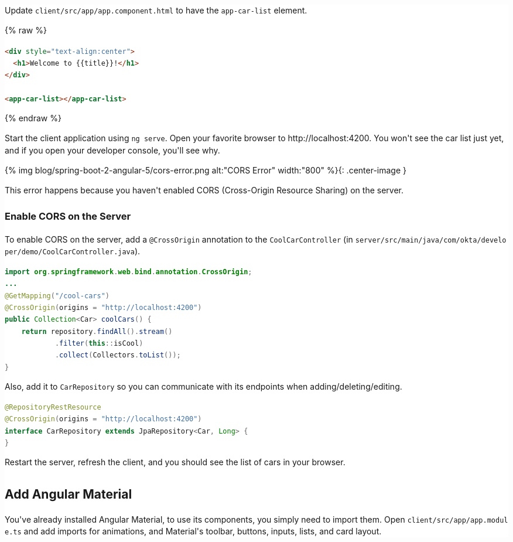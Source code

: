 Update `client/src/app/app.component.html` to have the `app-car-list` element.

{% raw %}
```html
<div style="text-align:center">
  <h1>Welcome to {{title}}!</h1>
</div>

<app-car-list></app-car-list>
```
{% endraw %}

Start the client application using `ng serve`. Open your favorite browser to http://localhost:4200. You won't see the
car list just yet, and if you open your developer console, you'll see why.

{% img blog/spring-boot-2-angular-5/cors-error.png alt:"CORS Error" width:"800" %}{: .center-image }

This error happens because you haven't enabled CORS (Cross-Origin Resource Sharing) on the server.

### Enable CORS on the Server

To enable CORS on the server, add a `@CrossOrigin` annotation to the `CoolCarController` (in `server/src/main/java/com/okta/developer/demo/CoolCarController.java`).

```java
import org.springframework.web.bind.annotation.CrossOrigin;
...
@GetMapping("/cool-cars")
@CrossOrigin(origins = "http://localhost:4200")
public Collection<Car> coolCars() {
    return repository.findAll().stream()
            .filter(this::isCool)
            .collect(Collectors.toList());
}
```

Also, add it to `CarRepository` so you can communicate with its endpoints when adding/deleting/editing.

```java
@RepositoryRestResource
@CrossOrigin(origins = "http://localhost:4200")
interface CarRepository extends JpaRepository<Car, Long> {
}
```

Restart the server, refresh the client, and you should see the list of cars in your browser.

## Add Angular Material

You've already installed Angular Material, to use its components, you simply need to import them. Open `client/src/app/app.module.ts` and add imports for animations, and Material's toolbar, buttons, inputs, lists, and card layout.
